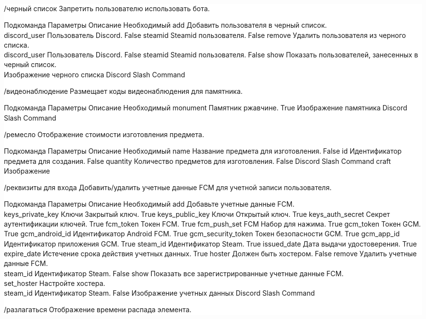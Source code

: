 /черный список
Запретить пользователю использовать бота.

Подкоманда	Параметры	Описание	Необходимый
add	 	Добавить пользователя в черный список.	 
 	discord_user	Пользователь Discord.	False
 	steamid	Steamid пользователя.	False
remove	 	Удалить пользователя из черного списка.	 
 	discord_user	Пользователь Discord.	False
 	steamid	Steamid пользователя.	False
show	 	Показать пользователей, занесенных в черный список.	 
Изображение черного списка Discord Slash Command

/видеонаблюдение
Размещает коды видеонаблюдения для памятника.

Подкоманда	Параметры	Описание	Необходимый
 	monument	Памятник ржавчине.	True
Изображение памятника Discord Slash Command

/ремесло
Отображение стоимости изготовления предмета.

Подкоманда	Параметры	Описание	Необходимый
 	name	Название предмета для изготовления.	False
 	id	Идентификатор предмета для создания.	False
 	quantity	Количество предметов для изготовления.	False
Discord Slash Command craft Изображение

/реквизиты для входа
Добавить/удалить учетные данные FCM для учетной записи пользователя.

Подкоманда	Параметры	Описание	Необходимый
add	 	Добавьте учетные данные FCM.	 
 	keys_private_key	Ключи Закрытый ключ.	True
 	keys_public_key	Ключи Открытый ключ.	True
 	keys_auth_secret	Секрет аутентификации ключей.	True
 	fcm_token	Токен FCM.	True
 	fcm_push_set	FCM Набор для нажима.	True
 	gcm_token	Токен GCM.	True
 	gcm_android_id	Идентификатор Android FCM.	True
 	gcm_security_token	Токен безопасности GCM.	True
 	gcm_app_id	Идентификатор приложения GCM.	True
 	steam_id	Идентификатор Steam.	True
 	issued_date	Дата выдачи удостоверения.	True
 	expire_date	Истечение срока действия учетных данных.	True
 	hoster	Должен быть хостером.	False
remove	 	Удалить учетные данные FCM.	 
 	steam_id	Идентификатор Steam.	False
show	 	Показать все зарегистрированные учетные данные FCM.	 
set_hoster	 	Настройте хостера.	 
 	steam_id	Идентификатор Steam.	False
Изображение учетных данных Discord Slash Command

/разлагаться
Отображение времени распада элемента.
